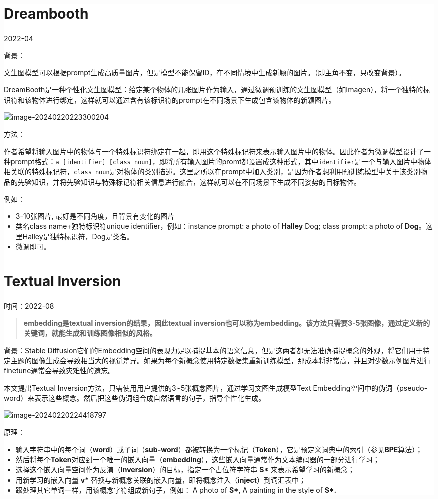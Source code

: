 # Dreambooth

2022-04



背景：

文生图模型可以根据prompt生成高质量图片，但是模型不能保留ID，在不同情境中生成新颖的图片。（即主角不变，只改变背景）。

DreamBooth是一种个性化文生图模型：给定某个物体的几张图片作为输入，通过微调预训练的文生图模型（如Imagen），将一个独特的标识符和该物体进行绑定，这样就可以通过含有该标识符的prompt在不同场景下生成包含该物体的新颖图片。

![image-20240220223300204](images/image-20240220223300204.png)

方法：

作者希望将输入图片中的物体与一个特殊标识符绑定在一起，即用这个特殊标记符来表示输入图片中的物体。因此作者为微调模型设计了一种prompt格式：`a [identifier] [class noun]`，即将所有输入图片的promt都设置成这种形式，其中`identifier`是一个与输入图片中物体相关联的特殊标记符，`class noun`是对物体的类别描述。这里之所以在prompt中加入类别，是因为作者想利用预训练模型中关于该类别物品的先验知识，并将先验知识与特殊标记符相关信息进行融合，这样就可以在不同场景下生成不同姿势的目标物体。

例如：

- 3-10张图片, 最好是不同角度，且背景有变化的图片
- 类名class name+独特标识符unique identifier，例如：instance prompt: a photo of **Halley** Dog; class prompt: a photo of **Dog**。这里Halley是独特标识符，Dog是类名。
- 微调即可。



# Textual Inversion

时间：2022-08



> **embedding是textual inversion的结果，因此textual inversion也可以称为embedding。该方法只需要3-5张图像，通过定义新的关键词，就能生成和训练图像相似的风格。**



背景：Stable Diffusion它们的Embedding空间的表现力足以捕捉基本的语义信息，但是这两者都无法准确捕捉概念的外观，将它们用于特定主题的图像生成会导致相当大的视觉差异。如果为每个新概念使用特定数据集重新训练模型，那成本将非常高，并且对少数示例图片进行finetune通常会导致灾难性的遗忘。

本文提出Textual Inversion方法，只需使用用户提供的3~5张概念图片，通过学习文图生成模型Text Embedding空间中的伪词（pseudo-word）来表示这些概念。然后把这些伪词组合成自然语言的句子，指导个性化生成。

![image-20240220224418797](images/image-20240220224418797.png)

原理：

- 输入字符串中的每个词（**word**）或子词（**sub-word**）都被转换为一个标记（**Token**），它是预定义词典中的索引（参见**BPE**算法）；
- 然后将每个**Token**对应到一个唯一的嵌入向量（**embedding**），这些嵌入向量通常作为文本编码器的一部分进行学习；
- 选择这个嵌入向量空间作为反演（**Inversion**）的目标，指定一个占位符字符串 **S\*** 来表示希望学习的新概念；
- 用新学习的嵌入向量 **v\*** 替换与新概念关联的嵌入向量，即将概念注入（**inject**）到词汇表中；
- 跟处理其它单词一样，用该概念字符组成新句子，例如： A photo of **S\***, A painting in the style of **S\*.**


